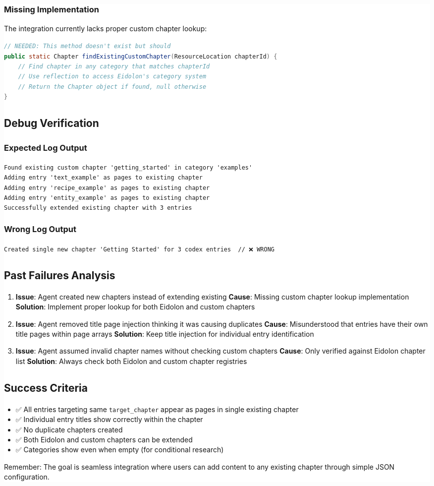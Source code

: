 ### Missing Implementation
The integration currently lacks proper custom chapter lookup:

```java
// NEEDED: This method doesn't exist but should
public static Chapter findExistingCustomChapter(ResourceLocation chapterId) {
    // Find chapter in any category that matches chapterId
    // Use reflection to access Eidolon's category system
    // Return the Chapter object if found, null otherwise
}
```

## Debug Verification

### Expected Log Output
```
Found existing custom chapter 'getting_started' in category 'examples'
Adding entry 'text_example' as pages to existing chapter
Adding entry 'recipe_example' as pages to existing chapter  
Adding entry 'entity_example' as pages to existing chapter
Successfully extended existing chapter with 3 entries
```

### Wrong Log Output
```
Created single new chapter 'Getting Started' for 3 codex entries  // ❌ WRONG
```

## Past Failures Analysis

1. **Issue**: Agent created new chapters instead of extending existing
   **Cause**: Missing custom chapter lookup implementation
   **Solution**: Implement proper lookup for both Eidolon and custom chapters

2. **Issue**: Agent removed title page injection thinking it was causing duplicates
   **Cause**: Misunderstood that entries have their own title pages within page arrays
   **Solution**: Keep title injection for individual entry identification

3. **Issue**: Agent assumed invalid chapter names without checking custom chapters
   **Cause**: Only verified against Eidolon chapter list
   **Solution**: Always check both Eidolon and custom chapter registries

## Success Criteria

- ✅ All entries targeting same `target_chapter` appear as pages in single existing chapter
- ✅ Individual entry titles show correctly within the chapter
- ✅ No duplicate chapters created
- ✅ Both Eidolon and custom chapters can be extended
- ✅ Categories show even when empty (for conditional research)

Remember: The goal is seamless integration where users can add content to any existing chapter through simple JSON configuration.

